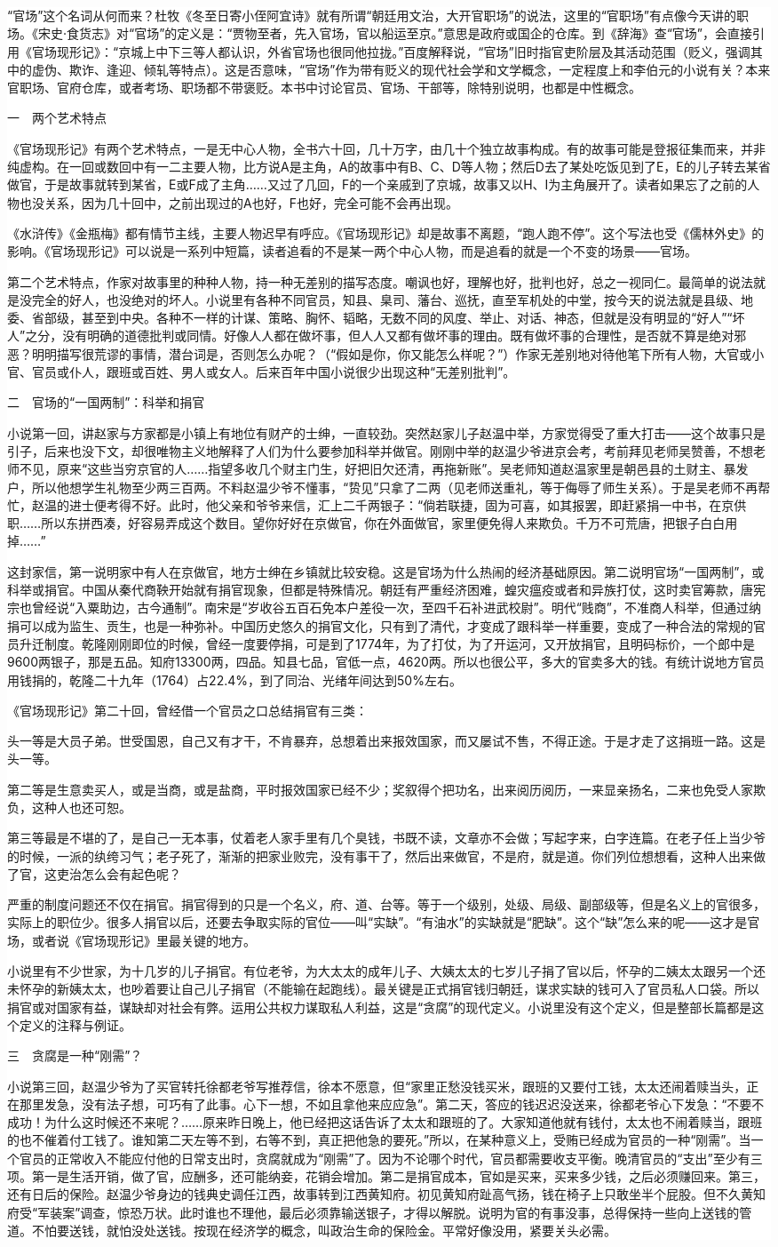 “官场”这个名词从何而来？杜牧《冬至日寄小侄阿宜诗》就有所谓“朝廷用文治，大开官职场”的说法，这里的“官职场”有点像今天讲的职场。《宋史·食货志》对“官场”的定义是：“贾物至者，先入官场，官以船运至京。”意思是政府或国企的仓库。到《辞海》查“官场”，会直接引用《官场现形记》：“京城上中下三等人都认识，外省官场也很同他拉拢。”百度解释说，“官场”旧时指官吏阶层及其活动范围（贬义，强调其中的虚伪、欺诈、逢迎、倾轧等特点）。这是否意味，“官场”作为带有贬义的现代社会学和文学概念，一定程度上和李伯元的小说有关？本来官职场、官府仓库，或者考场、职场都不带褒贬。本书中讨论官员、官场、干部等，除特别说明，也都是中性概念。





一　两个艺术特点


《官场现形记》有两个艺术特点，一是无中心人物，全书六十回，几十万字，由几十个独立故事构成。有的故事可能是登报征集而来，并非纯虚构。在一回或数回中有一二主要人物，比方说A是主角，A的故事中有B、C、D等人物；然后D去了某处吃饭见到了E，E的儿子转去某省做官，于是故事就转到某省，E或F成了主角……又过了几回，F的一个亲戚到了京城，故事又以H、I为主角展开了。读者如果忘了之前的人物也没关系，因为几十回中，之前出现过的A也好，F也好，完全可能不会再出现。

《水浒传》《金瓶梅》都有情节主线，主要人物迟早有呼应。《官场现形记》却是故事不离题，“跑人跑不停”。这个写法也受《儒林外史》的影响。《官场现形记》可以说是一系列中短篇，读者追看的不是某一两个中心人物，而是追看的就是一个不变的场景——官场。

第二个艺术特点，作家对故事里的种种人物，持一种无差别的描写态度。嘲讽也好，理解也好，批判也好，总之一视同仁。最简单的说法就是没完全的好人，也没绝对的坏人。小说里有各种不同官员，知县、臬司、藩台、巡抚，直至军机处的中堂，按今天的说法就是县级、地委、省部级，甚至到中央。各种不一样的计谋、策略、胸怀、韬略，无数不同的风度、举止、对话、神态，但就是没有明显的“好人”“坏人”之分，没有明确的道德批判或同情。好像人人都在做坏事，但人人又都有做坏事的理由。既有做坏事的合理性，是否就不算是绝对邪恶？明明描写很荒谬的事情，潜台词是，否则怎么办呢？（“假如是你，你又能怎么样呢？”）作家无差别地对待他笔下所有人物，大官或小官、官员或仆人，跟班或百姓、男人或女人。后来百年中国小说很少出现这种“无差别批判”。





二　官场的“一国两制”：科举和捐官


小说第一回，讲赵家与方家都是小镇上有地位有财产的士绅，一直较劲。突然赵家儿子赵温中举，方家觉得受了重大打击——这个故事只是引子，后来也没下文，却很唯物主义地解释了人们为什么要参加科举并做官。刚刚中举的赵温少爷进京会考，考前拜见老师吴赞善，不想老师不见，原来“这些当穷京官的人……指望多收几个财主门生，好把旧欠还清，再拖新账”。吴老师知道赵温家里是朝邑县的土财主、暴发户，所以他想学生礼物至少两三百两。不料赵温少爷不懂事，“贽见”只拿了二两（见老师送重礼，等于侮辱了师生关系）。于是吴老师不再帮忙，赵温的进士便考得不好。此时，他父亲和爷爷来信，汇上二千两银子：“倘若联捷，固为可喜，如其报罢，即赶紧捐一中书，在京供职……所以东拼西凑，好容易弄成这个数目。望你好好在京做官，你在外面做官，家里便免得人来欺负。千万不可荒唐，把银子白白用掉……”

这封家信，第一说明家中有人在京做官，地方士绅在乡镇就比较安稳。这是官场为什么热闹的经济基础原因。第二说明官场“一国两制”，或科举或捐官。中国从秦代商鞅开始就有捐官现象，但都是特殊情况。朝廷有严重经济困难，蝗灾瘟疫或者和异族打仗，这时卖官筹款，唐宪宗也曾经说“入粟助边，古今通制”。南宋是“岁收谷五百石免本户差役一次，至四千石补进武校尉”。明代“贱商”，不准商人科举，但通过纳捐可以成为监生、贡生，也是一种弥补。中国历史悠久的捐官文化，只有到了清代，才变成了跟科举一样重要，变成了一种合法的常规的官员升迁制度。乾隆刚刚即位的时候，曾经一度要停捐，可是到了1774年，为了打仗，为了开运河，又开放捐官，且明码标价，一个郎中是9600两银子，那是五品。知府13300两，四品。知县七品，官低一点，4620两。所以也很公平，多大的官卖多大的钱。有统计说地方官员用钱捐的，乾隆二十九年（1764）占22.4%，到了同治、光绪年间达到50%左右。

《官场现形记》第二十回，曾经借一个官员之口总结捐官有三类：

头一等是大员子弟。世受国恩，自己又有才干，不肯暴弃，总想着出来报效国家，而又屡试不售，不得正途。于是才走了这捐班一路。这是头一等。

第二等是生意卖买人，或是当商，或是盐商，平时报效国家已经不少；奖叙得个把功名，出来阅历阅历，一来显亲扬名，二来也免受人家欺负，这种人也还可恕。

第三等最是不堪的了，是自己一无本事，仗着老人家手里有几个臭钱，书既不读，文章亦不会做；写起字来，白字连篇。在老子任上当少爷的时候，一派的纨绔习气；老子死了，渐渐的把家业败完，没有事干了，然后出来做官，不是府，就是道。你们列位想想看，这种人出来做了官，这吏治怎么会有起色呢？

严重的制度问题还不仅在捐官。捐官得到的只是一个名义，府、道、台等。等于一个级别，处级、局级、副部级等，但是名义上的官很多，实际上的职位少。很多人捐官以后，还要去争取实际的官位——叫“实缺”。“有油水”的实缺就是“肥缺”。这个“缺”怎么来的呢——这才是官场，或者说《官场现形记》里最关键的地方。

小说里有不少世家，为十几岁的儿子捐官。有位老爷，为大太太的成年儿子、大姨太太的七岁儿子捐了官以后，怀孕的二姨太太跟另一个还未怀孕的新姨太太，也吵着要让自己儿子捐官（不能输在起跑线）。最关键是正式捐官钱归朝廷，谋求实缺的钱可入了官员私人口袋。所以捐官或对国家有益，谋缺却对社会有弊。运用公共权力谋取私人利益，这是“贪腐”的现代定义。小说里没有这个定义，但是整部长篇都是这个定义的注释与例证。





三　贪腐是一种“刚需”？


小说第三回，赵温少爷为了买官转托徐都老爷写推荐信，徐本不愿意，但“家里正愁没钱买米，跟班的又要付工钱，太太还闹着赎当头，正在那里发急，没有法子想，可巧有了此事。心下一想，不如且拿他来应应急”。第二天，答应的钱迟迟没送来，徐都老爷心下发急：“不要不成功！为什么这时候还不来呢？……原来昨日晚上，他已经把这话告诉了太太和跟班的了。大家知道他就有钱付，太太也不闹着赎当，跟班的也不催着付工钱了。谁知第二天左等不到，右等不到，真正把他急的要死。”所以，在某种意义上，受贿已经成为官员的一种“刚需”。当一个官员的正常收入不能应付他的日常支出时，贪腐就成为“刚需”了。因为不论哪个时代，官员都需要收支平衡。晚清官员的“支出”至少有三项。第一是生活开销，做了官，应酬多，还可能纳妾，花销会增加。第二是捐官成本，官如是买来，买来多少钱，之后必须赚回来。第三，还有日后的保险。赵温少爷身边的钱典史调任江西，故事转到江西黄知府。初见黄知府趾高气扬，钱在椅子上只敢坐半个屁股。但不久黄知府受“军装案”调查，惊恐万状。此时谁也不理他，最后必须靠输送银子，才得以解脱。说明为官的有事没事，总得保持一些向上送钱的管道。不怕要送钱，就怕没处送钱。按现在经济学的概念，叫政治生命的保险金。平常好像没用，紧要关头必需。
